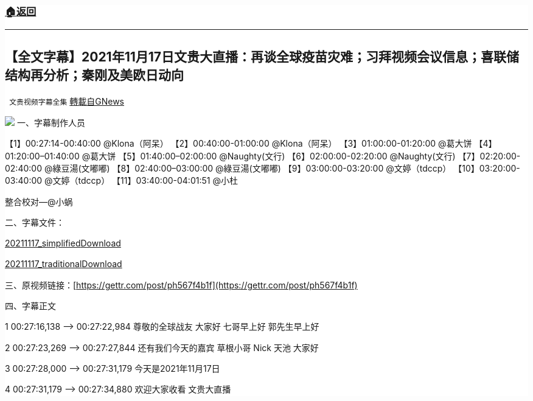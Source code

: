 ###  [:house:返回](README.md)
---


## 【全文字幕】2021年11月17日文贵大直播：再谈全球疫苗灾难；习拜视频会议信息；喜联储结构再分析；秦刚及美欧日动向
` 文贵视频字幕全集` [轉載自GNews](https://gnews.org/zh-hans/2602575/)

![](https://assets.gnews.org/wp-content/uploads/2022/05/1117-3_1653534719.jpg) 
一、字幕制作人员
 
【1】00:27:14-00:40:00 @Klona（阿呆）
【2】00:40:00-01:00:00 @Klona（阿呆）
【3】01:00:00-01:20:00 @葛大饼
【4】01:20:00–01:40:00 @葛大饼
【5】01:40:00–02:00:00 @Naughty(文行)
【6】02:00:00-02:20:00 @Naughty(文行)
【7】02:20:00-02:40:00 @綠豆湯(文嘟嘟)
【8】02:40:00–03:00:00 @綠豆湯(文嘟嘟)
【9】03:00:00-03:20:00 @文婷（tdccp）
【10】03:20:00-03:40:00 @文婷（tdccp）
【11】03:40:00-04:01:51 @小杜
 
整合校对—@小蜗
 
二、字幕文件：
 
[20211117\_simplified](https://assets.gnews.org/wp-content/uploads/2022/05/20211117_simplified_1653534746.srt)[Download](https://assets.gnews.org/wp-content/uploads/2022/05/20211117_simplified_1653534746.srt)
 
[20211117\_traditional](https://assets.gnews.org/wp-content/uploads/2022/05/20211117_traditional_1653534752.srt)[Download](https://assets.gnews.org/wp-content/uploads/2022/05/20211117_traditional_1653534752.srt)
 
三、原视频链接：[https://gettr.com/post/ph567f4b1f](https://gettr.com/post/ph567f4b1f)
 
四、字幕正文
 
1
00:27:16,138 –&gt; 00:27:22,984
尊敬的全球战友 大家好 七哥早上好 郭先生早上好
 
2
00:27:23,269 –&gt; 00:27:27,844
还有我们今天的嘉宾 草根小哥 Nick 天池 大家好
 
3
00:27:28,000 –&gt; 00:27:31,179
今天是2021年11月17日
 
4
00:27:31,179 –&gt; 00:27:34,880
欢迎大家收看 文贵大直播
 